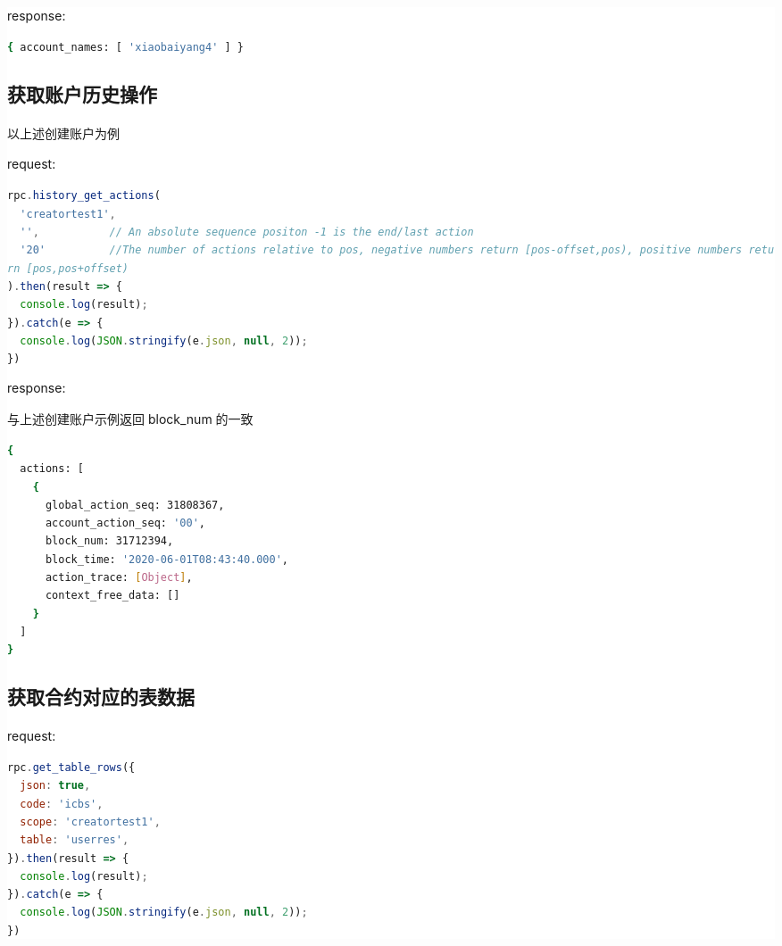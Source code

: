 response:

``` bash
{ account_names: [ 'xiaobaiyang4' ] }
```

## 获取账户历史操作

以上述创建账户为例

request:

``` js
rpc.history_get_actions(
  'creatortest1',    
  '',           // An absolute sequence positon -1 is the end/last action
  '20'          //The number of actions relative to pos, negative numbers return [pos-offset,pos), positive numbers return [pos,pos+offset)
).then(result => {
  console.log(result);
}).catch(e => {
  console.log(JSON.stringify(e.json, null, 2));
})
```

response:

与上述创建账户示例返回 block_num 的一致

``` bash
{
  actions: [
    {
      global_action_seq: 31808367,
      account_action_seq: '00',
      block_num: 31712394,
      block_time: '2020-06-01T08:43:40.000',
      action_trace: [Object],
      context_free_data: []
    }
  ]
}
```

## 获取合约对应的表数据

request:

``` js
rpc.get_table_rows({
  json: true,
  code: 'icbs',
  scope: 'creatortest1',
  table: 'userres',
}).then(result => {
  console.log(result);
}).catch(e => {
  console.log(JSON.stringify(e.json, null, 2));
})
```
